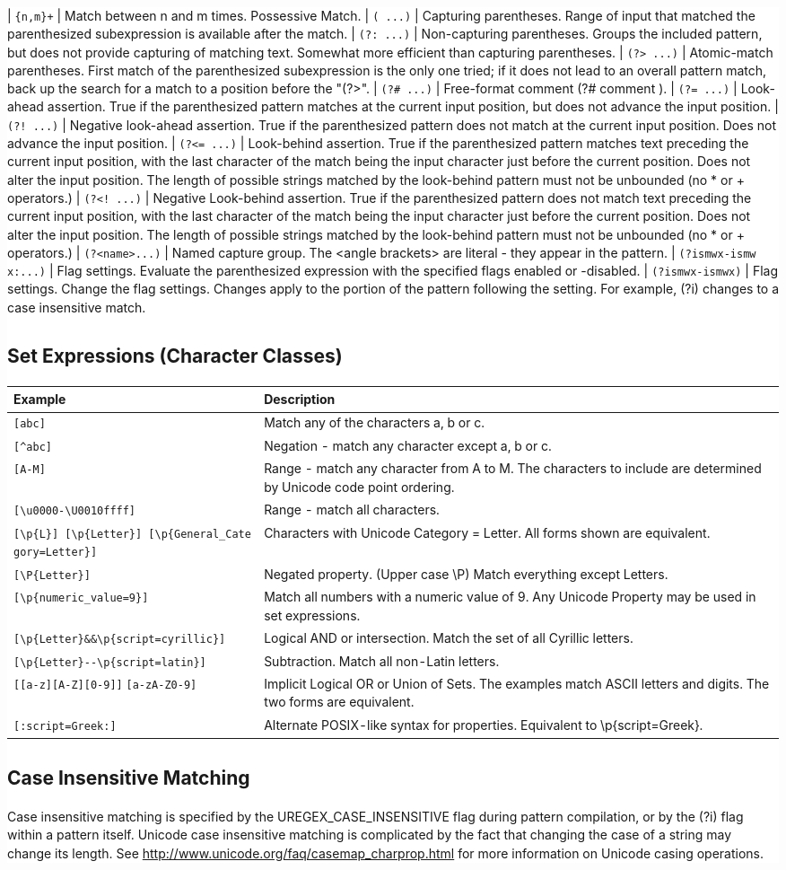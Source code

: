 | `{n,m}+`      | Match between n and m times. Possessive Match.
| `( ...)`      | Capturing parentheses. Range of input that matched the parenthesized subexpression is available after the match.
| `(?: ...)`    | Non-capturing parentheses. Groups the included pattern, but does not provide capturing of matching text. Somewhat more efficient than capturing parentheses.
| `(?> ...)`    | Atomic-match parentheses. First match of the parenthesized subexpression is the only one tried; if it does not lead to an overall pattern match, back up the search for a match to a position before the "(?>".
| `(?# ...)`    | Free-format comment (?# comment ).
| `(?= ...)`    | Look-ahead assertion. True if the parenthesized pattern matches at the current input position, but does not advance the input position.
| `(?! ...)`    | Negative look-ahead assertion. True if the parenthesized pattern does not match at the current input position. Does not advance the input position.
| `(?<= ...)`   | Look-behind assertion. True if the parenthesized pattern matches text preceding the current input position, with the last character of the match being the input character just before the current position. Does not alter the input position. The length of possible strings matched by the look-behind pattern must not be unbounded (no \* or + operators.)
| `(?<! ...)`   | Negative Look-behind assertion. True if the parenthesized pattern does not match text preceding the current input position, with the last character of the match being the input character just before the current position. Does not alter the input position. The length of possible strings matched by the look-behind pattern must not be unbounded (no \* or + operators.)
| `(?<name>...)` | Named capture group. The \<angle brackets\> are literal - they appear in the pattern.
| `(?ismwx-ismwx:...)`  | Flag settings. Evaluate the parenthesized expression with the specified flags enabled or -disabled.
| `(?ismwx-ismwx)`      | Flag settings. Change the flag settings. Changes apply to the portion of the pattern following the setting. For example, (?i) changes to a case insensitive match.

## Set Expressions (Character Classes)

| Example       | Description
|:--------------|:---------------------------------------------------------------|
| `[abc]`                              | Match any of the characters a, b or c.
| `[^abc]`                             | Negation - match any character except a, b or c.
| `[A-M]`                              | Range - match any character from A to M. The characters to include are determined by Unicode code point ordering.
| `[\u0000-\U0010ffff]`                | Range - match all characters.
| `[\p{L}] [\p{Letter}] [\p{General_Category=Letter}]` | Characters with Unicode Category = Letter. All forms shown are equivalent.
| `[\P{Letter}]`                       | Negated property. (Upper case \P) Match everything except Letters.
| `[\p{numeric_value=9}]`              | Match all numbers with a numeric value of 9. Any Unicode Property may be used in set expressions.
| `[\p{Letter}&&\p{script=cyrillic}]`  | Logical AND or intersection. Match the set of all Cyrillic letters.
| `[\p{Letter}--\p{script=latin}]`     | Subtraction. Match all non-Latin letters.
| `[[a-z][A-Z][0-9]]` `[a-zA-Z0-9]`    | Implicit Logical OR or Union of Sets. The examples match ASCII letters and digits. The two forms are equivalent.
| `[:script=Greek:]`                   | Alternate POSIX-like syntax for properties. Equivalent to \\p{script=Greek}.

## Case Insensitive Matching

Case insensitive matching is specified by the UREGEX_CASE_INSENSITIVE flag
during pattern compilation, or by the (?i) flag within a pattern itself. Unicode
case insensitive matching is complicated by the fact that changing the case of a
string may change its length. See <http://www.unicode.org/faq/casemap_charprop.html>
for more information on Unicode casing operations.
